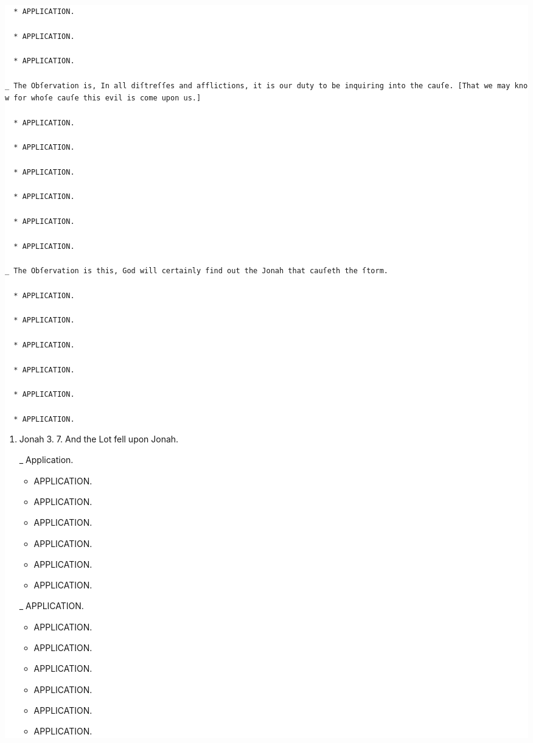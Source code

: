       * APPLICATION.

      * APPLICATION.

      * APPLICATION.

    _ The Obſervation is, In all diſtreſſes and afflictions, it is our duty to be inquiring into the cauſe. [That we may know for whoſe cauſe this evil is come upon us.]

      * APPLICATION.

      * APPLICATION.

      * APPLICATION.

      * APPLICATION.

      * APPLICATION.

      * APPLICATION.

    _ The Obſervation is this, God will certainly find out the Jonah that cauſeth the ſtorm.

      * APPLICATION.

      * APPLICATION.

      * APPLICATION.

      * APPLICATION.

      * APPLICATION.

      * APPLICATION.

1. Jonah 3. 7. And the Lot fell upon Jonah.

    _ Application.

      * APPLICATION.

      * APPLICATION.

      * APPLICATION.

      * APPLICATION.

      * APPLICATION.

      * APPLICATION.

    _ APPLICATION.

      * APPLICATION.

      * APPLICATION.

      * APPLICATION.

      * APPLICATION.

      * APPLICATION.

      * APPLICATION.
